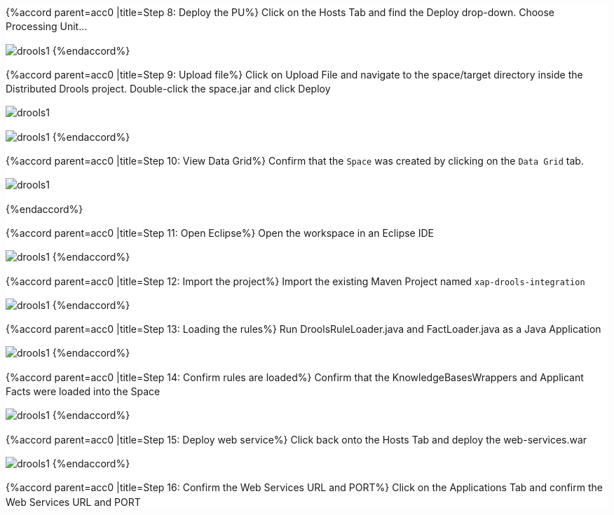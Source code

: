 {%accord parent=acc0 |title=Step 8: Deploy the PU%}
Click on the Hosts Tab and find the Deploy drop-down. Choose Processing Unit…

![drools1](/sbp/attachment_files/drools/drools22.png)
{%endaccord%}

{%accord parent=acc0 |title=Step 9: Upload file%}
Click on Upload File and navigate to the space/target directory inside the Distributed Drools project. Double-click the space.jar and click Deploy

![drools1](/sbp/attachment_files/drools/drools23.png)

![drools1](/sbp/attachment_files/drools/drools24.png)
{%endaccord%}


{%accord parent=acc0 |title=Step 10: View Data Grid%}
Confirm that the `Space` was created by clicking on the `Data Grid` tab.

![drools1](/sbp/attachment_files/drools/drools25.png)

{%endaccord%}

{%accord parent=acc0 |title=Step 11: Open Eclipse%}
Open the workspace in an Eclipse IDE

![drools1](/sbp/attachment_files/drools/drools26.png)
{%endaccord%}

{%accord parent=acc0 |title=Step 12: Import the project%}
Import the existing Maven Project named `xap-drools-integration`

![drools1](/sbp/attachment_files/drools/drools27.png)
{%endaccord%}

{%accord parent=acc0 |title=Step 13: Loading the rules%}
Run DroolsRuleLoader.java and FactLoader.java as a Java Application

![drools1](/sbp/attachment_files/drools/drools28.png)
{%endaccord%}

{%accord parent=acc0 |title=Step 14: Confirm rules are loaded%}
Confirm that the KnowledgeBasesWrappers and Applicant Facts were loaded into the Space

![drools1](/sbp/attachment_files/drools/drools29.png)
{%endaccord%}

{%accord parent=acc0 |title=Step 15: Deploy web service%}
Click back onto the Hosts Tab and deploy the web-services.war

![drools1](/sbp/attachment_files/drools/drools30.png)
{%endaccord%}

{%accord parent=acc0 |title=Step 16: Confirm the Web Services URL and PORT%}
Click on the Applications Tab and confirm the Web Services URL and PORT
